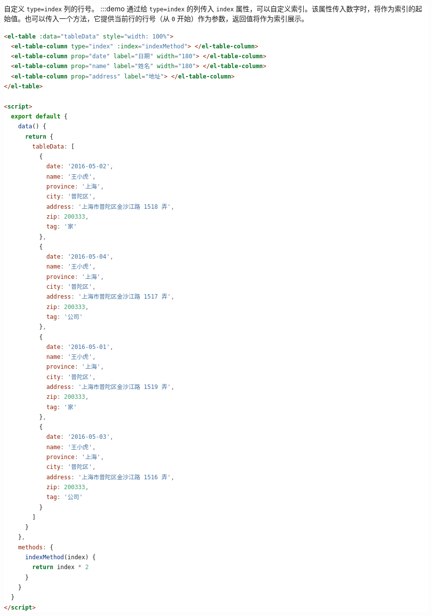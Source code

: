 自定义 `type=index` 列的行号。
:::demo 通过给 `type=index` 的列传入 `index` 属性，可以自定义索引。该属性传入数字时，将作为索引的起始值。也可以传入一个方法，它提供当前行的行号（从 `0` 开始）作为参数，返回值将作为索引展示。

```html
<el-table :data="tableData" style="width: 100%">
  <el-table-column type="index" :index="indexMethod"> </el-table-column>
  <el-table-column prop="date" label="日期" width="180"> </el-table-column>
  <el-table-column prop="name" label="姓名" width="180"> </el-table-column>
  <el-table-column prop="address" label="地址"> </el-table-column>
</el-table>

<script>
  export default {
    data() {
      return {
        tableData: [
          {
            date: '2016-05-02',
            name: '王小虎',
            province: '上海',
            city: '普陀区',
            address: '上海市普陀区金沙江路 1518 弄',
            zip: 200333,
            tag: '家'
          },
          {
            date: '2016-05-04',
            name: '王小虎',
            province: '上海',
            city: '普陀区',
            address: '上海市普陀区金沙江路 1517 弄',
            zip: 200333,
            tag: '公司'
          },
          {
            date: '2016-05-01',
            name: '王小虎',
            province: '上海',
            city: '普陀区',
            address: '上海市普陀区金沙江路 1519 弄',
            zip: 200333,
            tag: '家'
          },
          {
            date: '2016-05-03',
            name: '王小虎',
            province: '上海',
            city: '普陀区',
            address: '上海市普陀区金沙江路 1516 弄',
            zip: 200333,
            tag: '公司'
          }
        ]
      }
    },
    methods: {
      indexMethod(index) {
        return index * 2
      }
    }
  }
</script>
```
